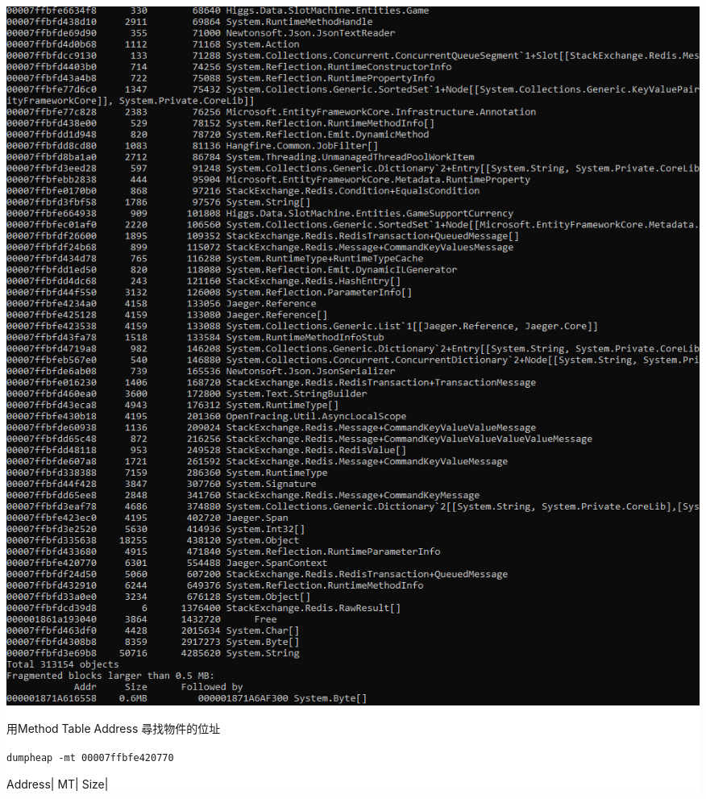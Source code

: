 ![](./Pictures/dumpheap-stat.png)


用Method Table Address 尋找物件的位址
```
dumpheap -mt 00007ffbfe420770
```
Address| MT|     Size|
